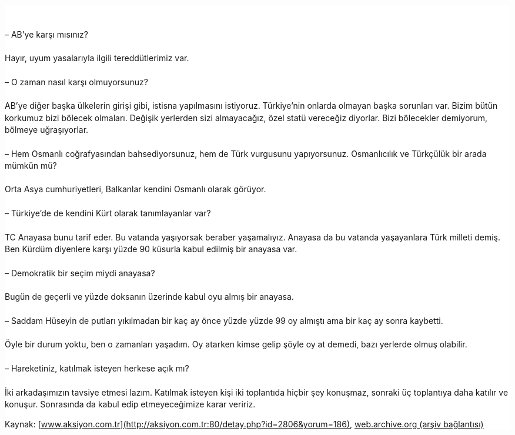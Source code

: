    <br/>
   <br/>
   – AB’ye karşı mısınız?
   <br/>
   <br/>
   Hayır, uyum yasalarıyla ilgili tereddütlerimiz var.
   <br/>
   <br/>
   – O zaman nasıl karşı olmuyorsunuz?
   <br/>
   <br/>
   AB’ye diğer başka ülkelerin girişi gibi, istisna yapılmasını istiyoruz. Türkiye’nin onlarda olmayan başka sorunları var. Bizim bütün korkumuz bizi bölecek olmaları. Değişik yerlerden sizi almayacağız, özel statü vereceğiz diyorlar. Bizi bölecekler demiyorum, bölmeye uğraşıyorlar.
   <br/>
   <br/>
   – Hem Osmanlı coğrafyasından bahsediyorsunuz, hem de Türk vurgusunu yapıyorsunuz. Osmanlıcılık ve Türkçülük bir arada mümkün mü?
   <br/>
   <br/>
   Orta Asya cumhuriyetleri, Balkanlar kendini Osmanlı olarak görüyor.
   <br/>
   <br/>
   – Türkiye’de de kendini Kürt olarak tanımlayanlar var?
   <br/>
   <br/>
   TC Anayasa bunu tarif eder. Bu vatanda yaşıyorsak beraber yaşamalıyız. Anayasa da bu vatanda yaşayanlara Türk milleti demiş. Ben Kürdüm diyenlere karşı yüzde 90 küsurla kabul edilmiş bir anayasa var.
   <br/>
   <br/>
   – Demokratik bir seçim miydi anayasa?
   <br/>
   <br/>
   Bugün de geçerli ve yüzde doksanın üzerinde kabul oyu almış bir anayasa.
   <br/>
   <br/>
   – Saddam Hüseyin de putları yıkılmadan bir kaç ay önce yüzde yüzde 99 oy almıştı ama bir kaç ay sonra kaybetti.
   <br/>
   <br/>
   Öyle bir durum yoktu, ben o zamanları yaşadım. Oy atarken kimse gelip şöyle oy at demedi, bazı yerlerde olmuş olabilir.
   <br/>
   <br/>
   – Hareketiniz, katılmak isteyen herkese açık mı?
   <br/>
   <br/>
   İki arkadaşımızın tavsiye etmesi lazım. Katılmak isteyen kişi iki toplantıda hiçbir şey konuşmaz, sonraki üç toplantıya daha katılır ve konuşur. Sonrasında da kabul edip etmeyeceğimize karar veririz.
   <br/>
  </font>
 </p>
</div>


Kaynak: [www.aksiyon.com.tr](http://aksiyon.com.tr:80/detay.php?id=2806&yorum=186), [web.archive.org (arşiv bağlantısı)](http://web.archive.org/web/20041116043634/http://aksiyon.com.tr:80/detay.php?id=2806&yorum=186)
